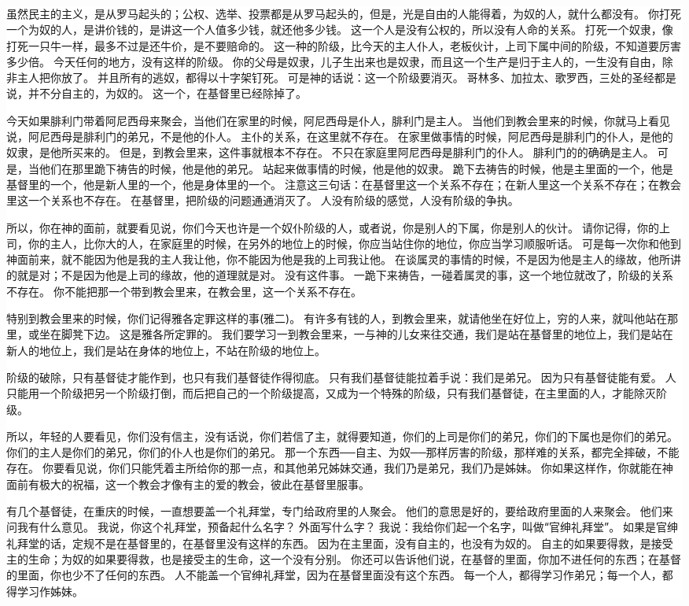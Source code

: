 虽然民主的主义，是从罗马起头的；公权、选举、投票都是从罗马起头的，但是，光是自由的人能得着，为奴的人，就什么都没有。
你打死一个为奴的人，是讲价钱的，是讲这一个人值多少钱，就还他多少钱。
这一个人是没有公权的，所以没有人命的关系。
打死一个奴隶，像打死一只牛一样，最多不过是还牛价，是不要赔命的。
这一种的阶级，比今天的主人仆人，老板伙计，上司下属中间的阶级，不知道要厉害多少倍。
今天任何的地方，没有这样的阶级。
你的父母是奴隶，儿子生出来也是奴隶，而且这一个生产是归于主人的，一生没有自由，除非主人把你放了。
并且所有的逃奴，都得以十字架钉死。
可是神的话说：这一个阶级要消灭。
哥林多、加拉太、歌罗西，三处的圣经都是说，并不分自主的，为奴的。
这一个，在基督里已经除掉了。

今天如果腓利门带着阿尼西母来聚会，当他们在家里的时候，阿尼西母是仆人，腓利门是主人。
当他们到教会里来的时候，你就马上看见说，阿尼西母是腓利门的弟兄，不是他的仆人。
主仆的关系，在这里就不存在。
在家里做事情的时候，阿尼西母是腓利门的仆人，是他的奴隶，是他所买来的。
但是，到教会里来，这件事就根本不存在。
不只在家庭里阿尼西母是腓利门的仆人。
腓利门的的确确是主人。
可是，当他们在那里跪下祷告的时候，他是他的弟兄。
站起来做事情的时候，他是他的奴隶。
跪下去祷告的时候，他是主里面的一个，他是基督里的一个，他是新人里的一个，他是身体里的一个。
注意这三句话：在基督里这一个关系不存在；在新人里这一个关系不存在；在教会里这一个关系也不存在。
在基督里，把阶级的问题通通消灭了。
人没有阶级的感觉，人没有阶级的争执。

所以，你在神的面前，就要看见说，你们今天也许是一个奴仆阶级的人，或者说，你是别人的下属，你是别人的伙计。
请你记得，你的上司，你的主人，比你大的人，在家庭里的时候，在另外的地位上的时候，你应当站住你的地位，你应当学习顺服听话。
可是每一次你和他到神面前来，就不能因为他是我的主人我让他，你不能因为他是我的上司我让他。
在谈属灵的事情的时候，不是因为他是主人的缘故，他所讲的就是对；不是因为他是上司的缘故，他的道理就是对。
没有这件事。
一跪下来祷告，一碰着属灵的事，这一个地位就改了，阶级的关系不存在。
你不能把那一个带到教会里来，在教会里，这一个关系不存在。

特别到教会里来的时候，你们记得雅各定罪这样的事(雅二)。
有许多有钱的人，到教会里来，就请他坐在好位上，穷的人来，就叫他站在那里，或坐在脚凳下边。
这是雅各所定罪的。
我们要学习一到教会里来，一与神的儿女来往交通，我们是站在基督里的地位上，我们是站在新人的地位上，我们是站在身体的地位上，不站在阶级的地位上。

阶级的破除，只有基督徒才能作到，也只有我们基督徒作得彻底。
只有我们基督徒能拉着手说：我们是弟兄。
因为只有基督徒能有爱。
人只能用一个阶级把另一个阶级打倒，而后把自己的一个阶级提高，又成为一个特殊的阶级，只有我们基督徒，在主里面的人，才能除灭阶级。

所以，年轻的人要看见，你们没有信主，没有话说，你们若信了主，就得要知道，你们的上司是你们的弟兄，你们的下属也是你们的弟兄。
你们的主人是你们的弟兄，你们的仆人也是你们的弟兄。
那一个东西──自主、为奴──那样厉害的阶级，那样难的关系，都完全摔破，不能存在。
你要看见说，你们只能凭着主所给你的那一点，和其他弟兄姊妹交通，我们乃是弟兄，我们乃是姊妹。
你如果这样作，你就能在神面前有极大的祝福，这一个教会才像有主的爱的教会，彼此在基督里服事。

有几个基督徒，在重庆的时候，一直想要盖一个礼拜堂，专门给政府里的人聚会。
他们的意思是好的，要给政府里面的人来聚会。
他们来问我有什么意见。
我说，你这个礼拜堂，预备起什么名字？
外面写什么字？
我说：我给你们起一个名字，叫做“官绅礼拜堂”。
如果是官绅礼拜堂的话，定规不是在基督里的，在基督里没有这样的东西。
因为在主里面，没有自主的，也没有为奴的。
自主的如果要得救，是接受主的生命；为奴的如果要得救，也是接受主的生命，这一个没有分别。
你还可以告诉他们说，在基督的里面，你加不进任何的东西；在基督的里面，你也少不了任何的东西。
人不能盖一个官绅礼拜堂，因为在基督里面没有这个东西。
每一个人，都得学习作弟兄；每一个人，都得学习作姊妹。
